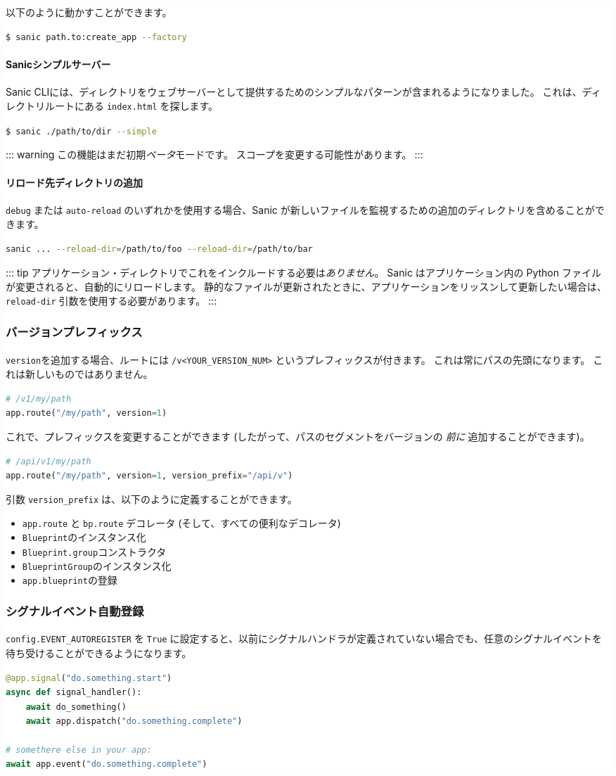 以下のように動かすことができます。

```bash
$ sanic path.to:create_app --factory 
```

#### Sanicシンプルサーバー

Sanic CLIには、ディレクトリをウェブサーバーとして提供するためのシンプルなパターンが含まれるようになりました。 これは、ディレクトリルートにある `index.html` を探します。

```bash
$ sanic ./path/to/dir --simple
```

::: warning この機能はまだ初期*ベータ*モードです。 スコープを変更する可能性があります。 :::

#### リロード先ディレクトリの追加

`debug` または `auto-reload` のいずれかを使用する場合、Sanic が新しいファイルを監視するための追加のディレクトリを含めることができます。

```bash
sanic ... --reload-dir=/path/to/foo --reload-dir=/path/to/bar
```

::: tip アプリケーション・ディレクトリでこれをインクルードする必要は*ありません*。 Sanic はアプリケーション内の Python ファイルが変更されると、自動的にリロードします。 静的なファイルが更新されたときに、アプリケーションをリッスンして更新したい場合は、 `reload-dir` 引数を使用する必要があります。 :::

### バージョンプレフィックス

`version`を追加する場合、ルートには `/v<YOUR_VERSION_NUM>` というプレフィックスが付きます。 これは常にパスの先頭になります。 これは新しいものではありません。

```python
# /v1/my/path
app.route("/my/path", version=1)
```

これで、プレフィックスを変更することができます (したがって、パスのセグメントをバージョンの *前に* 追加することができます)。

```python
# /api/v1/my/path
app.route("/my/path", version=1, version_prefix="/api/v")
```

引数 `version_prefix` は、以下のように定義することができます。

- `app.route` と `bp.route` デコレータ (そして、すべての便利なデコレータ)
- `Blueprint`のインスタンス化
- `Blueprint.group`コンストラクタ
- `BlueprintGroup`のインスタンス化
- `app.blueprint`の登録

### シグナルイベント自動登録

`config.EVENT_AUTOREGISTER` を `True` に設定すると、以前にシグナルハンドラが定義されていない場合でも、任意のシグナルイベントを待ち受けることができるようになります。

```python
@app.signal("do.something.start")
async def signal_handler():
    await do_something()
    await app.dispatch("do.something.complete")

# somethere else in your app:
await app.event("do.something.complete")
```
